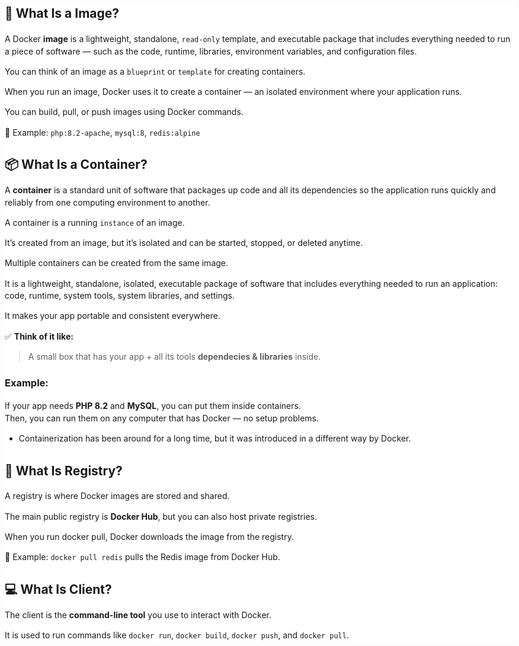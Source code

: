 ## 🧱 What Is a Image?

A Docker **image** is a lightweight, standalone, `read-only` template, and executable package that includes everything needed to run a piece of software — such as the code, runtime, libraries, environment variables, and configuration files.

You can think of an image as a `blueprint` or `template` for creating containers.

When you run an image, Docker uses it to create a container — an isolated environment where your application runs.

You can build, pull, or push images using Docker commands.

🧩 Example: `php:8.2-apache`, `mysql:8`, `redis:alpine`

## 📦 What Is a Container?

A **container** is a standard unit of software that packages up code and all its dependencies so the application runs quickly and reliably from one computing environment to another.

A container is a running `instance` of an image.

It’s created from an image, but it’s isolated and can be started, stopped, or deleted anytime.

Multiple containers can be created from the same image.

It is a lightweight, standalone, isolated, executable package of software that includes everything needed to run an application: code, runtime, system tools, system libraries, and settings.

It makes your app portable and consistent everywhere.

✅ **Think of it like:**
> A small box that has your app + all its tools **dependecies & libraries** inside.

### Example:
If your app needs **PHP 8.2** and **MySQL**, you can put them inside containers.  
Then, you can run them on any computer that has Docker — no setup problems.

- Containerization has been around for a long time, but it was introduced in a different way by Docker.

## 🐳 What Is Registry?

A registry is where Docker images are stored and shared.

The main public registry is **Docker Hub**, but you can also host private registries.

When you run docker pull, Docker downloads the image from the registry.

🧩 Example: `docker pull redis` pulls the Redis image from Docker Hub.

## 💻 What Is Client?

The client is the **command-line tool** you use to interact with Docker.

It is used to run commands like `docker run`, `docker build`, `docker push`, and `docker pull`.
